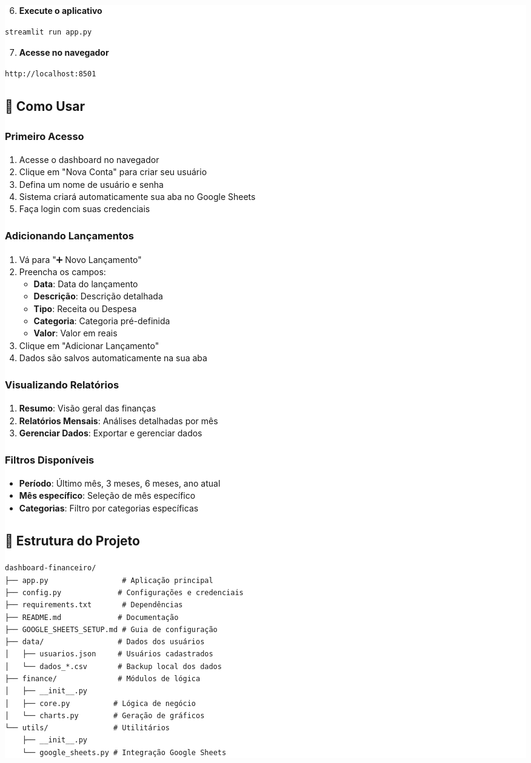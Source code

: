 6. **Execute o aplicativo**
```bash
streamlit run app.py
```

7. **Acesse no navegador**
```
http://localhost:8501
```

## 🎯 Como Usar

### Primeiro Acesso
1. Acesse o dashboard no navegador
2. Clique em "Nova Conta" para criar seu usuário
3. Defina um nome de usuário e senha
4. Sistema criará automaticamente sua aba no Google Sheets
5. Faça login com suas credenciais

### Adicionando Lançamentos
1. Vá para "➕ Novo Lançamento"
2. Preencha os campos:
   - **Data**: Data do lançamento
   - **Descrição**: Descrição detalhada
   - **Tipo**: Receita ou Despesa
   - **Categoria**: Categoria pré-definida
   - **Valor**: Valor em reais
3. Clique em "Adicionar Lançamento"
4. Dados são salvos automaticamente na sua aba

### Visualizando Relatórios
1. **Resumo**: Visão geral das finanças
2. **Relatórios Mensais**: Análises detalhadas por mês
3. **Gerenciar Dados**: Exportar e gerenciar dados

### Filtros Disponíveis
- **Período**: Último mês, 3 meses, 6 meses, ano atual
- **Mês específico**: Seleção de mês específico
- **Categorias**: Filtro por categorias específicas

## 📁 Estrutura do Projeto

```
dashboard-financeiro/
├── app.py                 # Aplicação principal
├── config.py             # Configurações e credenciais
├── requirements.txt       # Dependências
├── README.md             # Documentação
├── GOOGLE_SHEETS_SETUP.md # Guia de configuração
├── data/                 # Dados dos usuários
│   ├── usuarios.json     # Usuários cadastrados
│   └── dados_*.csv       # Backup local dos dados
├── finance/              # Módulos de lógica
│   ├── __init__.py
│   ├── core.py          # Lógica de negócio
│   └── charts.py        # Geração de gráficos
└── utils/               # Utilitários
    ├── __init__.py
    └── google_sheets.py # Integração Google Sheets
```

